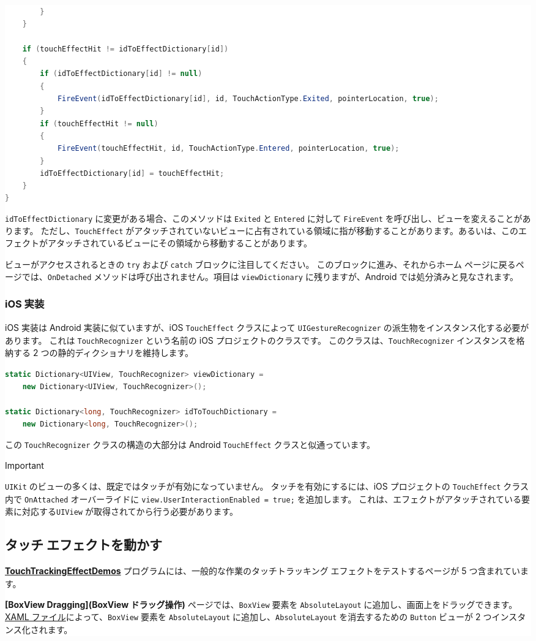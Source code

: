 ```csharp
        }
    }

    if (touchEffectHit != idToEffectDictionary[id])
    {
        if (idToEffectDictionary[id] != null)
        {
            FireEvent(idToEffectDictionary[id], id, TouchActionType.Exited, pointerLocation, true);
        }
        if (touchEffectHit != null)
        {
            FireEvent(touchEffectHit, id, TouchActionType.Entered, pointerLocation, true);
        }
        idToEffectDictionary[id] = touchEffectHit;
    }
}
```

`idToEffectDictionary` に変更がある場合、このメソッドは `Exited` と `Entered` に対して `FireEvent` を呼び出し、ビューを変えることがあります。 ただし、`TouchEffect` がアタッチされていないビューに占有されている領域に指が移動することがあります。あるいは、このエフェクトがアタッチされているビューにその領域から移動することがあります。

ビューがアクセスされるときの `try` および `catch` ブロックに注目してください。 このブロックに進み、それからホーム ページに戻るページでは、`OnDetached` メソッドは呼び出されません。項目は `viewDictionary` に残りますが、Android では処分済みと見なされます。

### <a name="the-ios-implementation"></a>iOS 実装

iOS 実装は Android 実装に似ていますが、iOS `TouchEffect` クラスによって `UIGestureRecognizer` の派生物をインスタンス化する必要があります。 これは `TouchRecognizer` という名前の iOS プロジェクトのクラスです。 このクラスは、`TouchRecognizer` インスタンスを格納する 2 つの静的ディクショナリを維持します。

```csharp
static Dictionary<UIView, TouchRecognizer> viewDictionary =
    new Dictionary<UIView, TouchRecognizer>();

static Dictionary<long, TouchRecognizer> idToTouchDictionary =
    new Dictionary<long, TouchRecognizer>();
```

この `TouchRecognizer` クラスの構造の大部分は Android `TouchEffect` クラスと似通っています。

> [!IMPORTANT]
> `UIKit` のビューの多くは、既定ではタッチが有効になっていません。 タッチを有効にするには、iOS プロジェクトの `TouchEffect` クラス内で `OnAttached` オーバーライドに `view.UserInteractionEnabled = true;` を追加します。 これは、エフェクトがアタッチされている要素に対応する`UIView` が取得されてから行う必要があります。

## <a name="putting-the-touch-effect-to-work"></a>タッチ エフェクトを動かす

[**TouchTrackingEffectDemos**](/samples/xamarin/xamarin-forms-samples/effects-touchtrackingeffect/) プログラムには、一般的な作業のタッチトラッキング エフェクトをテストするページが 5 つ含まれています。

**[BoxView Dragging]\(BoxView ドラッグ操作\)** ページでは、`BoxView` 要素を `AbsoluteLayout` に追加し、画面上をドラッグできます。 [XAML ファイル](https://github.com/xamarin/xamarin-forms-samples/blob/master/Effects/TouchTrackingEffect/TouchTrackingEffect/TouchTrackingEffect/BoxViewDraggingPage.xaml)によって、`BoxView` 要素を `AbsoluteLayout` に追加し、`AbsoluteLayout` を消去するための `Button` ビューが 2 つインスタンス化されます。
